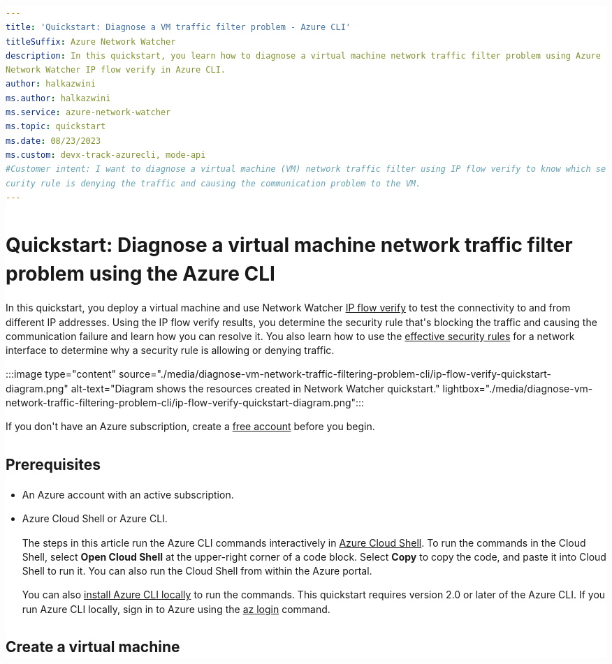 ```yaml
---
title: 'Quickstart: Diagnose a VM traffic filter problem - Azure CLI'
titleSuffix: Azure Network Watcher
description: In this quickstart, you learn how to diagnose a virtual machine network traffic filter problem using Azure Network Watcher IP flow verify in Azure CLI.
author: halkazwini
ms.author: halkazwini
ms.service: azure-network-watcher
ms.topic: quickstart
ms.date: 08/23/2023
ms.custom: devx-track-azurecli, mode-api
#Customer intent: I want to diagnose a virtual machine (VM) network traffic filter using IP flow verify to know which security rule is denying the traffic and causing the communication problem to the VM.
---
```


# Quickstart: Diagnose a virtual machine network traffic filter problem using the Azure CLI

In this quickstart, you deploy a virtual machine and use Network Watcher [IP flow verify](network-watcher-ip-flow-verify-overview.md) to test the connectivity to and from different IP addresses. Using the IP flow verify results, you determine the security rule that's blocking the traffic and causing the communication failure and learn how you can resolve it. You also learn how to use the [effective security rules](effective-security-rules-overview.md) for a network interface to determine why a security rule is allowing or denying traffic.

:::image type="content" source="./media/diagnose-vm-network-traffic-filtering-problem-cli/ip-flow-verify-quickstart-diagram.png" alt-text="Diagram shows the resources created in Network Watcher quickstart." lightbox="./media/diagnose-vm-network-traffic-filtering-problem-cli/ip-flow-verify-quickstart-diagram.png":::

If you don't have an Azure subscription, create a [free account](https://azure.microsoft.com/free/?WT.mc_id=A261C142F) before you begin.

## Prerequisites

- An Azure account with an active subscription. 

- Azure Cloud Shell or Azure CLI.

    The steps in this article run the Azure CLI commands interactively in [Azure Cloud Shell](/azure/cloud-shell/overview). To run the commands in the Cloud Shell, select **Open Cloud Shell** at the upper-right corner of a code block. Select **Copy** to copy the code, and paste it into Cloud Shell to run it. You can also run the Cloud Shell from within the Azure portal.

    You can also [install Azure CLI locally](/cli/azure/install-azure-cli) to run the commands. This quickstart requires version 2.0 or later of the Azure CLI. If you run Azure CLI locally, sign in to Azure using the [az login](/cli/azure/reference-index#az-login) command.
 
## Create a virtual machine
